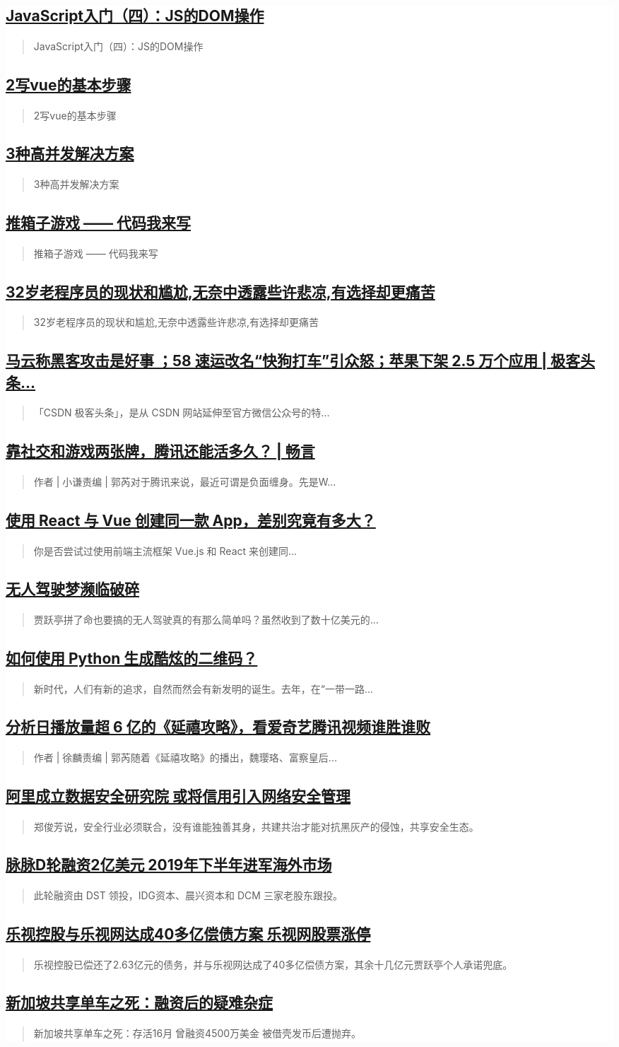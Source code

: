  ## [JavaScript入门（四）：JS的DOM操作](https://blog.csdn.net/Leo233/article/details/81838633)
 > JavaScript入门（四）：JS的DOM操作
 ## [2写vue的基本步骤](https://blog.csdn.net/free_and_strong/article/details/81838092)
 > 2写vue的基本步骤
 ## [3种高并发解决方案](https://blog.csdn.net/muttry/article/details/81836303)
 > 3种高并发解决方案
 ## [推箱子游戏  ——  代码我来写](https://blog.csdn.net/xihahua/article/details/81777320)
 > 推箱子游戏  ——  代码我来写
 ## [32岁老程序员的现状和尴尬,无奈中透露些许悲凉,有选择却更痛苦](https://blog.csdn.net/tyztyztyztyztyz/article/details/81778662)
 > 32岁老程序员的现状和尴尬,无奈中透露些许悲凉,有选择却更痛苦
 ## [马云称黑客攻击是好事 ；58 速运改名“快狗打车”引众怒；苹果下架 2.5 万个应用 | 极客头条...](https://blog.csdn.net/csdnnews/article/details/81880393)
 > 「CSDN 极客头条」，是从 CSDN 网站延伸至官方微信公众号的特...
 ## [靠社交和游戏两张牌，腾讯还能活多久？ | 畅言](https://blog.csdn.net/csdnnews/article/details/81880395)
 > 作者 | 小谦责编 | 郭芮对于腾讯来说，最近可谓是负面缠身。先是W...
 ## [使用 React 与 Vue 创建同一款 App，差别究竟有多大？](https://blog.csdn.net/csdnnews/article/details/81880378)
 > 你是否尝试过使用前端主流框架 Vue.js 和 React 来创建同...
 ## [无人驾驶梦濒临破碎](https://blog.csdn.net/csdnnews/article/details/81880379)
 > 贾跃亭拼了命也要搞的无人驾驶真的有那么简单吗？虽然收到了数十亿美元的...
 ## [如何使用 Python 生成酷炫的二维码？](https://blog.csdn.net/csdnnews/article/details/81880380)
 > 新时代，人们有新的追求，自然而然会有新发明的诞生。去年，在“一带一路...
 ## [分析日播放量超 6 亿的《延禧攻略》，看爱奇艺腾讯视频谁胜谁败](https://blog.csdn.net/csdnnews/article/details/81880392)
 > 作者 | 徐麟责编 | 郭芮随着《延禧攻略》的播出，魏璎珞、富察皇后...
 ## [阿里成立数据安全研究院 或将信用引入网络安全管理](http://www.lanjingtmt.com/news/detail/37381.shtml)
 > 郑俊芳说，安全行业必须联合，没有谁能独善其身，共建共治才能对抗黑灰产的侵蚀，共享安全生态。
 ## [脉脉D轮融资2亿美元 2019年下半年进军海外市场](http://www.lanjingtmt.com/news/detail/37380.shtml)
 > 此轮融资由 DST 领投，IDG资本、晨兴资本和 DCM 三家老股东跟投。
 ## [乐视控股与乐视网达成40多亿偿债方案  乐视网股票涨停](http://www.lanjingtmt.com/news/detail/37378.shtml)
 > 乐视控股已偿还了2.63亿元的债务，并与乐视网达成了40多亿偿债方案，其余十几亿元贾跃亭个人承诺兜底。
 ## [新加坡共享单车之死：融资后的疑难杂症](http://www.lanjingtmt.com/news/detail/37362.shtml)
 > 新加坡共享单车之死：存活16月 曾融资4500万美金 被借壳发币后遭抛弃。